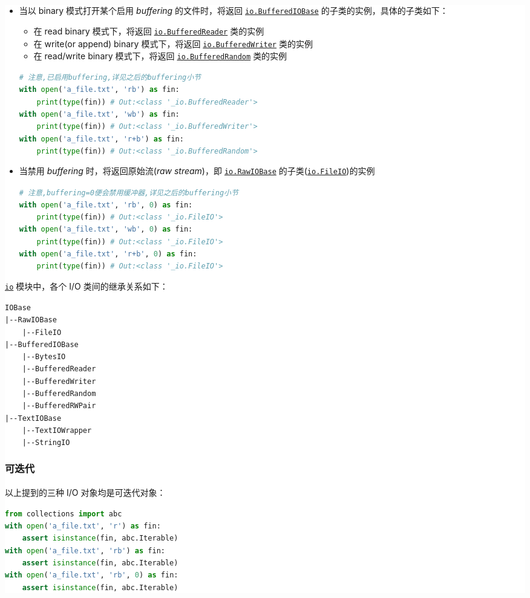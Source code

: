 - 当以 binary 模式打开某个启用 *buffering* 的文件时，将返回 [`io.BufferedIOBase`](https://docs.python.org/3.7/library/io.html#io.BufferedIOBase) 的子类的实例，具体的子类如下：

  - 在 read binary 模式下，将返回 [`io.BufferedReader`](https://docs.python.org/3.7/library/io.html#io.BufferedReader) 类的实例
  - 在 write(or append) binary 模式下，将返回 [`io.BufferedWriter`](https://docs.python.org/3.7/library/io.html#io.BufferedWriter) 类的实例
  - 在 read/write binary 模式下，将返回 [`io.BufferedRandom`](https://docs.python.org/3.7/library/io.html#io.BufferedRandom) 类的实例

  ```python
  # 注意,已启用buffering,详见之后的buffering小节
  with open('a_file.txt', 'rb') as fin:
      print(type(fin)) # Out:<class '_io.BufferedReader'>
  with open('a_file.txt', 'wb') as fin:
      print(type(fin)) # Out:<class '_io.BufferedWriter'>
  with open('a_file.txt', 'r+b') as fin:
      print(type(fin)) # Out:<class '_io.BufferedRandom'>
  ```

- 当禁用 *buffering* 时，将返回原始流(*raw stream*)，即 [`io.RawIOBase`](https://docs.python.org/3.7/library/io.html#io.RawIOBase) 的子类([`io.FileIO`](https://docs.python.org/3.7/library/io.html#io.FileIO))的实例

  ```python
  # 注意,buffering=0便会禁用缓冲器,详见之后的buffering小节
  with open('a_file.txt', 'rb', 0) as fin:
      print(type(fin)) # Out:<class '_io.FileIO'>
  with open('a_file.txt', 'wb', 0) as fin:
      print(type(fin)) # Out:<class '_io.FileIO'>
  with open('a_file.txt', 'r+b', 0) as fin:
      print(type(fin)) # Out:<class '_io.FileIO'>
  ```

[`io`](https://docs.python.org/3.7/library/io.html#module-io) 模块中，各个 I/O 类间的继承关系如下：

```
IOBase
|--RawIOBase
	|--FileIO
|--BufferedIOBase
	|--BytesIO
	|--BufferedReader
	|--BufferedWriter
	|--BufferedRandom
	|--BufferedRWPair
|--TextIOBase
	|--TextIOWrapper
	|--StringIO
```

### 可迭代

以上提到的三种 I/O 对象均是可迭代对象：

```python
from collections import abc
with open('a_file.txt', 'r') as fin:
    assert isinstance(fin, abc.Iterable)
with open('a_file.txt', 'rb') as fin:
    assert isinstance(fin, abc.Iterable)
with open('a_file.txt', 'rb', 0) as fin:
    assert isinstance(fin, abc.Iterable)
```
